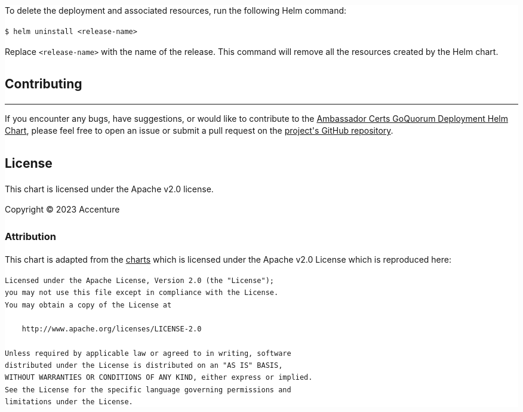 To delete the deployment and associated resources, run the following Helm command:
```
$ helm uninstall <release-name>
```
Replace `<release-name>` with the name of the release. This command will remove all the resources created by the Helm chart.

<a name = "contributing"></a>
## Contributing
---
If you encounter any bugs, have suggestions, or would like to contribute to the [Ambassador Certs GoQuorum Deployment Helm Chart](https://github.com/hyperledger/bevel/blob/develop/platforms/quorum/charts/certs-ambassador-quorum), please feel free to open an issue or submit a pull request on the [project's GitHub repository](https://github.com/hyperledger/bevel).

<a name = "license"></a>
## License

This chart is licensed under the Apache v2.0 license.

Copyright &copy; 2023 Accenture

### Attribution

This chart is adapted from the [charts](https://hyperledger.github.io/bevel/) which is licensed under the Apache v2.0 License which is reproduced here:

```
Licensed under the Apache License, Version 2.0 (the "License");
you may not use this file except in compliance with the License.
You may obtain a copy of the License at

    http://www.apache.org/licenses/LICENSE-2.0

Unless required by applicable law or agreed to in writing, software
distributed under the License is distributed on an "AS IS" BASIS,
WITHOUT WARRANTIES OR CONDITIONS OF ANY KIND, either express or implied.
See the License for the specific language governing permissions and
limitations under the License.
```

